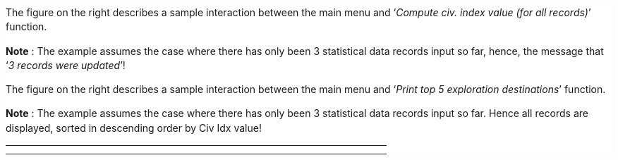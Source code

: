 












The figure on the right describes a sample interaction between the main menu and ‘<em>Compute civ. index value (for all records)</em>’ function.




<strong>Note</strong> : The example assumes the case where there has only been 3 statistical data records input so far, hence, the message that ‘<em>3 records were updated</em>’!










The figure on the right describes a sample interaction between the main menu and ‘<em>Print top 5 exploration destinations</em>’ function.




<strong>Note</strong> : The example assumes the case where there has only been 3 statistical data records input so far. Hence all records are displayed, sorted in descending order by Civ Idx value!

<table>

 <tbody>

  <tr>

   <td width="512"></td>

  </tr>

  <tr>

   <td></td>

   <td></td>

  </tr>

 </tbody>

</table>















